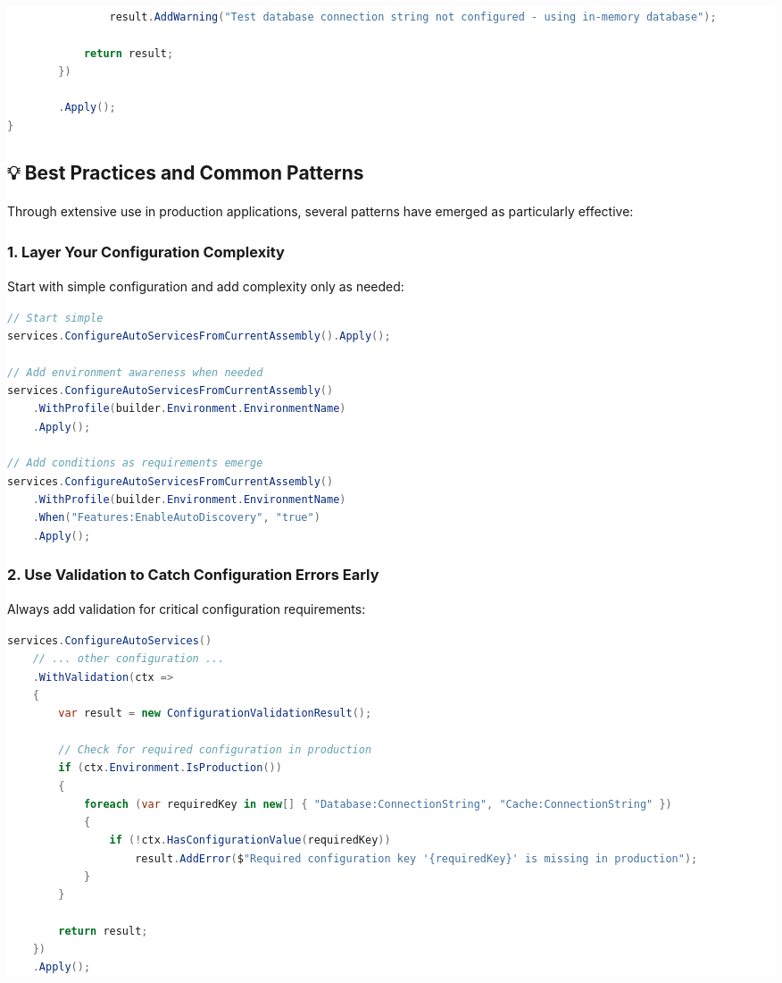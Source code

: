 ```csharp
                result.AddWarning("Test database connection string not configured - using in-memory database");
            
            return result;
        })
        
        .Apply();
}
```

## 💡 Best Practices and Common Patterns

Through extensive use in production applications, several patterns have emerged as particularly effective:

### 1. Layer Your Configuration Complexity

Start with simple configuration and add complexity only as needed:

```csharp
// Start simple
services.ConfigureAutoServicesFromCurrentAssembly().Apply();

// Add environment awareness when needed
services.ConfigureAutoServicesFromCurrentAssembly()
    .WithProfile(builder.Environment.EnvironmentName)
    .Apply();

// Add conditions as requirements emerge
services.ConfigureAutoServicesFromCurrentAssembly()
    .WithProfile(builder.Environment.EnvironmentName)
    .When("Features:EnableAutoDiscovery", "true")
    .Apply();
```

### 2. Use Validation to Catch Configuration Errors Early

Always add validation for critical configuration requirements:

```csharp
services.ConfigureAutoServices()
    // ... other configuration ...
    .WithValidation(ctx =>
    {
        var result = new ConfigurationValidationResult();
        
        // Check for required configuration in production
        if (ctx.Environment.IsProduction())
        {
            foreach (var requiredKey in new[] { "Database:ConnectionString", "Cache:ConnectionString" })
            {
                if (!ctx.HasConfigurationValue(requiredKey))
                    result.AddError($"Required configuration key '{requiredKey}' is missing in production");
            }
        }
        
        return result;
    })
    .Apply();
```
